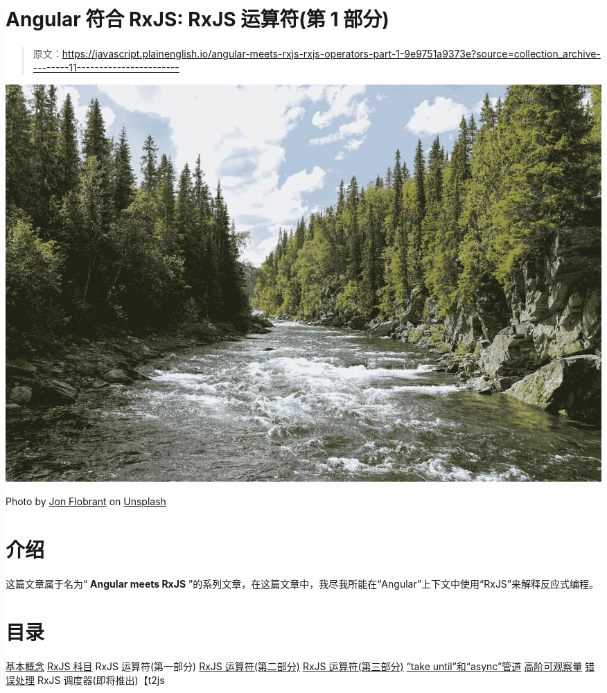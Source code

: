 # Angular 符合 RxJS: RxJS 运算符(第 1 部分)

> 原文：<https://javascript.plainenglish.io/angular-meets-rxjs-rxjs-operators-part-1-9e9751a9373e?source=collection_archive---------11----------------------->

![](img/5d4024950d1a45ba2d406dd6b38e1ce3.png)

Photo by [Jon Flobrant](https://unsplash.com/@jonflobrant?utm_source=medium&utm_medium=referral) on [Unsplash](https://unsplash.com?utm_source=medium&utm_medium=referral)

# 介绍

这篇文章属于名为“ **Angular meets RxJS** ”的系列文章，在这篇文章中，我尽我所能在“Angular”上下文中使用“RxJS”来解释反应式编程。

# 目录

[基本概念](/angular-meets-rxjs-basic-concepts-f178d8fe0e02)
[RxJS 科目](/angular-meets-rxjs-rxjs-subjects-32cac1b2c8d3)
RxJS 运算符(第一部分)
[RxJS 运算符(第二部分)](https://ssougnez.medium.com/angular-meets-rxjs-rxjs-operators-60d8b2140d20)
[RxJS 运算符(第三部分)](https://ssougnez.medium.com/angular-meets-rxjs-rxjs-operators-e64caa5f72e7)
[“take until”和“async”管道](https://ssougnez.medium.com/angular-meets-rxjs-takeuntil-and-the-async-pipe-4d9c6e3d5c2d)
[高阶可观察量](https://ssougnez.medium.com/angular-meets-rxjs-higher-order-observables-632e560ce2d0)
[错误处理](https://ssougnez.medium.com/angular-meets-rxjs-error-handling-8fad48721e49)
RxJS 调度器(即将推出)【t2js
